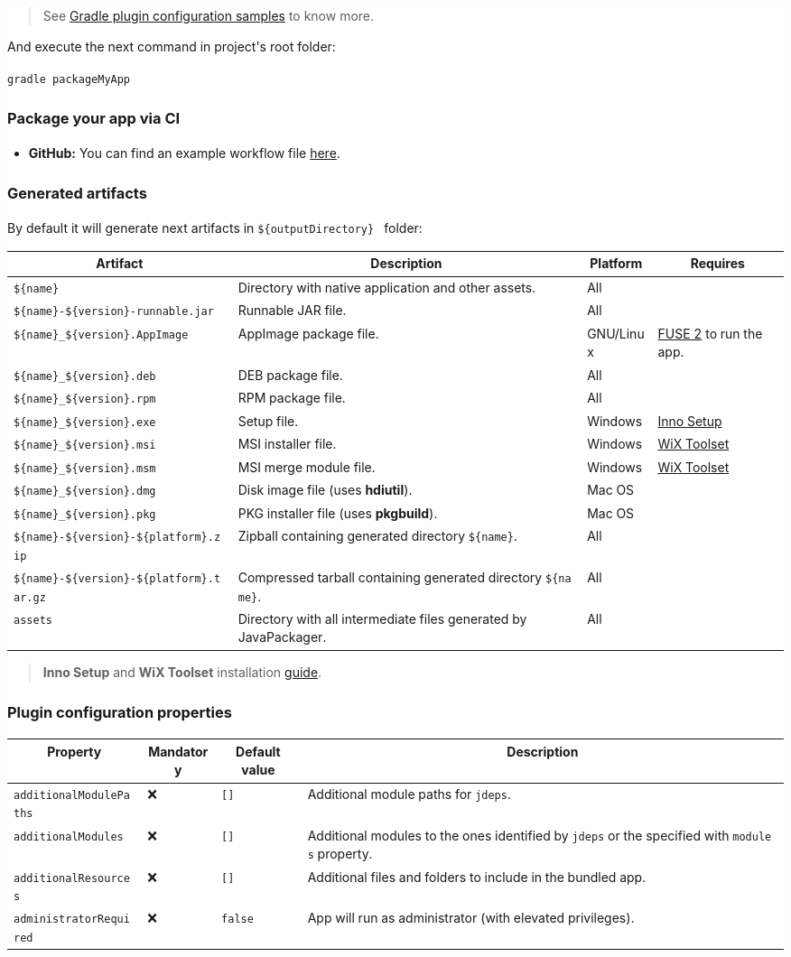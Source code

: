 >  See [Gradle plugin configuration samples](docs/gradle/plugin-configuration-samples.md) to know more.

And execute the next command in project's root folder:

```bash
gradle packageMyApp
```

### Package your app via CI

- **GitHub:** You can find an example workflow file [here](https://github.com/fvarrui/JavaPackager/blob/pr-248/test/hello-world-maven/.github/workflows/package.yml).

### Generated artifacts

By default it will generate next artifacts in `${outputDirectory} ` folder:

| Artifact                                | Description                                                      | Platform  | Requires                                                                    |
| --------------------------------------- | ---------------------------------------------------------------- | --------- | --------------------------------------------------------------------------- |
| `${name}`                               | Directory with native application and other assets.              | All       |                                                                             |
| `${name}-${version}-runnable.jar`       | Runnable JAR file.                                               | All       |                                                                             |
| `${name}_${version}.AppImage`           | AppImage package file.                                           | GNU/Linux | [FUSE 2](https://github.com/AppImage/AppImageKit/wiki/FUSE) to run the app. |
| `${name}_${version}.deb`                | DEB package file.                                                | All       |                                                                             |
| `${name}_${version}.rpm`                | RPM package file.                                                | All       |                                                                             |
| `${name}_${version}.exe`                | Setup file.                                                      | Windows   | [Inno Setup](http://www.jrsoftware.org/isinfo.php)                          |
| `${name}_${version}.msi`                | MSI installer file.                                              | Windows   | [WiX Toolset](https://wixtoolset.org/)                                      |
| `${name}_${version}.msm`                | MSI merge module file.                                           | Windows   | [WiX Toolset](https://wixtoolset.org/)                                      |
| `${name}_${version}.dmg`                | Disk image file (uses **hdiutil**).                              | Mac OS    |                                                                             |
| `${name}_${version}.pkg`                | PKG installer file (uses **pkgbuild**).                          | Mac OS    |                                                                             |
| `${name}-${version}-${platform}.zip`    | Zipball containing generated directory `${name}`.                | All       |                                                                             |
| `${name}-${version}-${platform}.tar.gz` | Compressed tarball containing generated directory `${name}`.     | All       |                                                                             |
| `assets`                                | Directory with all intermediate files generated by JavaPackager. | All       |                                                                             |

> **Inno Setup** and **WiX Toolset** installation [guide](docs/windows-tools-guide.md).

### Plugin configuration properties

| Property                   | Mandatory          | Default value                                                                                                                                      | Description                                                                                                                                                                               |
| -------------------------- | ------------------ | -------------------------------------------------------------------------------------------------------------------------------------------------- | ----------------------------------------------------------------------------------------------------------------------------------------------------------------------------------------- |
| `additionalModulePaths`    | :x:                | `[]`                                                                                                                                               | Additional module paths for `jdeps`.                                                                                                                                                      |
| `additionalModules`        | :x:                | `[]`                                                                                                                                               | Additional modules to the ones identified by `jdeps` or the specified with `modules` property.                                                                                            |
| `additionalResources`      | :x:                | `[]`                                                                                                                                               | Additional files and folders to include in the bundled app.                                                                                                                               |
| `administratorRequired`    | :x:                | `false`                                                                                                                                            | App will run as administrator (with elevated privileges).                                                                                                                                 |